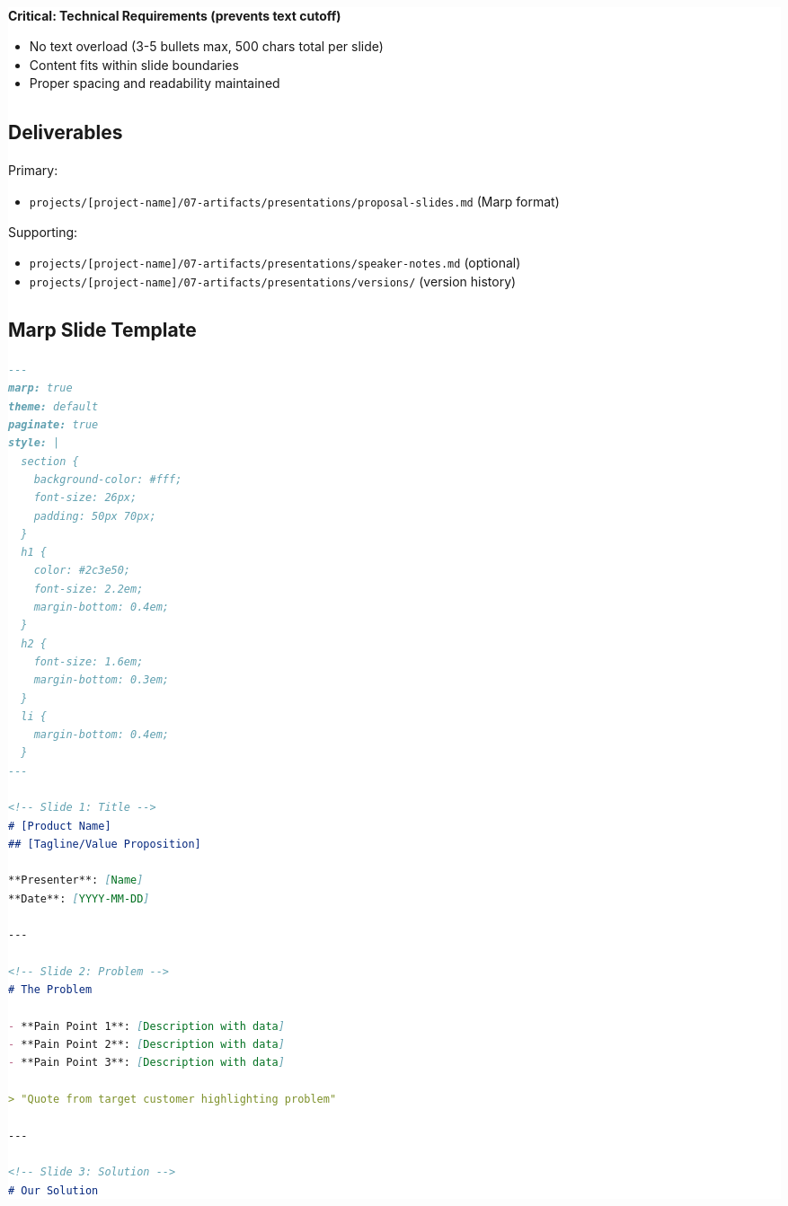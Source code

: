 **Critical: Technical Requirements (prevents text cutoff)**
- No text overload (3-5 bullets max, 500 chars total per slide)
- Content fits within slide boundaries
- Proper spacing and readability maintained

## Deliverables

Primary:
- `projects/[project-name]/07-artifacts/presentations/proposal-slides.md` (Marp format)

Supporting:
- `projects/[project-name]/07-artifacts/presentations/speaker-notes.md` (optional)
- `projects/[project-name]/07-artifacts/presentations/versions/` (version history)

## Marp Slide Template

```markdown
---
marp: true
theme: default
paginate: true
style: |
  section {
    background-color: #fff;
    font-size: 26px;
    padding: 50px 70px;
  }
  h1 {
    color: #2c3e50;
    font-size: 2.2em;
    margin-bottom: 0.4em;
  }
  h2 {
    font-size: 1.6em;
    margin-bottom: 0.3em;
  }
  li {
    margin-bottom: 0.4em;
  }
---

<!-- Slide 1: Title -->
# [Product Name]
## [Tagline/Value Proposition]

**Presenter**: [Name]
**Date**: [YYYY-MM-DD]

---

<!-- Slide 2: Problem -->
# The Problem

- **Pain Point 1**: [Description with data]
- **Pain Point 2**: [Description with data]
- **Pain Point 3**: [Description with data]

> "Quote from target customer highlighting problem"

---

<!-- Slide 3: Solution -->
# Our Solution

```